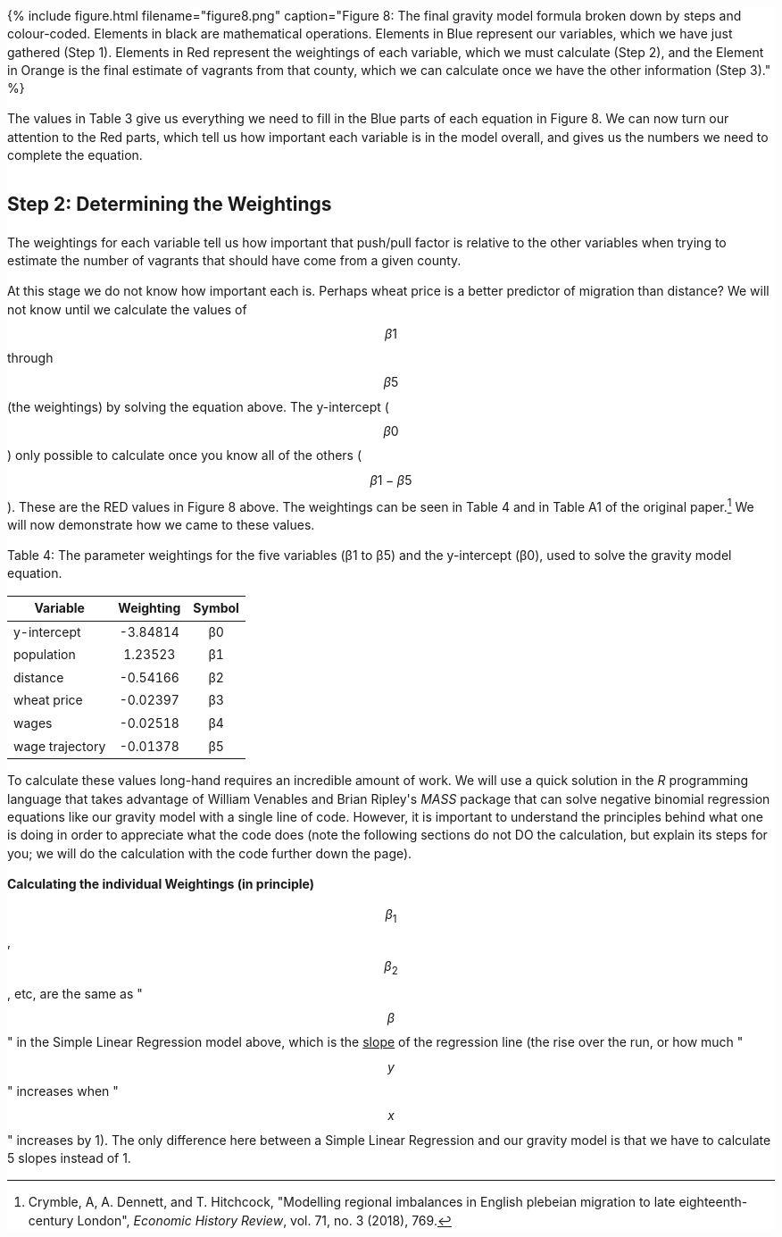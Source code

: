 {% include figure.html filename="figure8.png" caption="Figure 8: The final gravity model formula broken down by steps and colour-coded. Elements in black are mathematical operations. Elements in Blue represent our variables, which we have just gathered (Step 1). Elements in Red represent the weightings of each variable, which we must calculate (Step 2), and the Element in Orange is the final estimate of vagrants from that county, which we can calculate once we have the other information (Step 3)." %}

The values in Table 3 give us everything we need to fill in the Blue parts of each equation in Figure 8. We can now turn our attention to the Red parts, which tell us how important each variable is in the model overall, and gives us the numbers we need to complete the equation. 


## Step 2: Determining the Weightings

The weightings for each variable tell us how important that push/pull factor is relative to the other variables when trying to estimate the number of vagrants that should have come from a given county.

At this stage we do not know how important each is. Perhaps wheat price is a better predictor of migration than distance? We will not know until we calculate the values of $$β1$$ through $$β5$$ (the weightings) by solving the equation above. The y-intercept ($$β0$$) only possible to calculate once you know all of the others ($$β1-β5$$). These are the RED values in Figure 8 above. The weightings can be seen in Table 4 and in Table A1 of the original paper.[^16] We will now demonstrate how we came to these values.

<tablecaption>Table 4: The parameter weightings for the five variables (β1 to β5) and the y-intercept (β0), used to solve the gravity model equation.</tablecaption>

| Variable             | Weighting  | Symbol   |
| -------------        |:-------------:      | :------: |
| y-intercept          | -3.84814            | β0        |
| population           | 1.23523               | β1		|
| distance             | -0.54166              | β2		|
| wheat price          | -0.02397               | β3		|
| wages                | -0.02518              | β4		|
| wage trajectory      | -0.01378              | β5      |

To calculate these values long-hand requires an incredible amount of work. We will use a quick solution in the *R* programming language that takes advantage of William Venables and Brian Ripley's *MASS* package that can solve negative binomial regression equations like our gravity model with a single line of code. However, it is important to understand the principles behind what one is doing in order to appreciate what the code does (note the following sections do not DO the calculation, but explain its steps for you; we will do the calculation with the code further down the page).

**Calculating the individual Weightings (in principle)**

$$β_{1}$$, $$β_{2}$$, etc, are the same as "$$β$$" in the Simple Linear Regression model above, which is the [slope](https://en.wikipedia.org/wiki/Slope) of the regression line (the rise over the run, or how much "$$y$$" increases when "$$x$$" increases by 1). The only difference here between a Simple Linear Regression and our gravity model is that we have to calculate 5 slopes instead of 1.


[^1]: For a deeper understanding of vagrancy see Hitchcock, Tim, Adam Crymble, and Louise Falcini, "Loose, Idle, and Disorderly: Vagrancy Removal in Late Eighteenth Century Middlesex", *Social History*, vol. 39, no. 4 (2014), 509-527.
[^2]: Crymble, A, A. Dennett, and T. Hitchcock, "Modelling regional imbalances in English plebeian migration to late eighteenth-century London", *Economic History Review*, vol. 71, no. 3 (2018), 751.
[^3]: Ravenstein, R.G., 'The Laws of Migration', Journal of the Statistical Society of London, 48 (1885), 167-235; Wilson, A. G., ‘A family of spatial interaction models, and associated developments’, Environment and Planning A, 3 (1971), pp. 1–32.
[^4]: Tobler, W.R., 'A Computer Movie Simulating Urban Growth in the Detroit Region', Economic Geography, 46 (1970), 234-240; Flowerdew, R. and Aitkin, M., ‘A method of fitting the gravity model based on the Poisson distribution’, Journal of Regional Science, 22 (1982), pp. 191–202; Flowerdew, R. and Lovett, A., ‘Fitting constrained Poisson regression models to interurban migration flows’, Geographical Analysis, 20 (1988), pp. 297–307; Congdon, P., ‘Approaches to modeling overdispersion in the analysis of migration’, Environment and Planning A, 25 (1993), pp. 1481–510; Flowerdew, R., ‘Modelling migration with Poisson regression’, in J. Stillwell, O. Duke-Williams, and A. Dennett, eds., Technologies for migration and commuting analysis: spatial interaction data applications (Hershey, Pa., 2010), pp. 261–79; Abel, G. J., ‘Estimation of international migration flow tables in Europe: international migration flow tables’, Journal of the Royal Statistical Society, Series A (Statistics in Society), 173 (2010), pp. 797–825.
[^5]: For English speakers, the author recommends Eugene O'Loughlin, 'How To...Perform Simple Linear Regression by Hand', *YouTube* (23 December 2015): https://www.youtube.com/watch?v=GhrxgbQnEEU.
[^6]: "Chapter 326: Negative Binomial Regression", *NCSS Stats Software* (n.d.): https://ncss-wpengine.netdna-ssl.com/wp-content/themes/ncss/pdf/Procedures/NCSS/Negative_Binomial_Regression.pdf
[^7]: Flowerdew, R. and Aitkin, M., ‘A method of fitting the gravity model based on the Poisson distribution’, Journal of Regional Science, 22 (1982), pp. 191–202; Flowerdew, R. and Lovett, A., ‘Fitting constrained Poisson regression models to interurban migration flows’, Geographical Analysis, 20 (1988), pp. 297–307; Congdon, P., ‘Approaches to modeling overdispersion in the analysis of migration’, Environment and Planning A, 25 (1993), pp. 1481–510; Flowerdew, R., ‘Modelling migration with Poisson regression’, in J. Stillwell, O. Duke-Williams, and A. Dennett, eds., Technologies for migration and commuting analysis: spatial interaction data applications (Hershey, Pa., 2010), pp. 261–79.
[^8]: Michael L. Zwilling, "Negative Binomial Regression", _The Mathematica Journal_, vol. 15 (2013): http://www.mathematica-journal.com/2013/06/negative-binomial-regression/.
[^9]: Crymble, A, A. Dennett, and T. Hitchcock, "Modelling regional imbalances in English plebeian migration to late eighteenth-century London", *Economic History Review*, vol. 71, no. 3 (2018), 747-771.
[^10]: For example, see: Grigg, D.B. "E.G. Ravenstein and the 'laws of migration", *Journal of Historical Geography*, vol. 3, no. 1 (1977), pp. 44-54.
[^11]: Crymble, A, A. Dennett, and T. Hitchcock, "Modelling regional imbalances in English plebeian migration to late eighteenth-century London", *Economic History Review*, vol. 71, no. 3 (2018), 753-754.
[^12]: Wrigley, E.A., "English County Populations in the Later Eighteenth Century", *Economic History Review*, vol. 60 (2007), pp. 54-55.
[^13]: Cannon, E. and L. Brunt, "Weekly British Grain Prices from the *London Gazette*, 1770-1820", [computer file] (Colchester, 2004): UK Data Archive [distributor], SN: 4383.
[^14]: Hunt, E.H., "Industrialization and Regional Inequality: Wages in Britain, 1760-1914", *Journal of Economic History*, vol. 46 (1986), pp. 965-966.
[^15]: Hunt, E.H., "Industrialization and Regional Inequality: Wages in Britain, 1760-1914", *Journal of Economic History*, vol. 46 (1986), pp. 965-966.
[^16]: Crymble, A, A. Dennett, and T. Hitchcock, "Modelling regional imbalances in English plebeian migration to late eighteenth-century London", *Economic History Review*, vol. 71, no. 3 (2018), 769.
[^17]: For English speakers, the author recommends Eugene O'Loughlin, 'How To...Calculate Pearson's Correlation Coefficient', *YouTube* (17 December 2015): https://www.youtube.com/watch?v=2SCg8Kuh0tE&t=10s.
[^18]: Crymble, A, A. Dennett, and T. Hitchcock, "Modelling regional imbalances in English plebeian migration to late eighteenth-century London", *Economic History Review*, vol. 71, no. 3 (2018), 747-771.